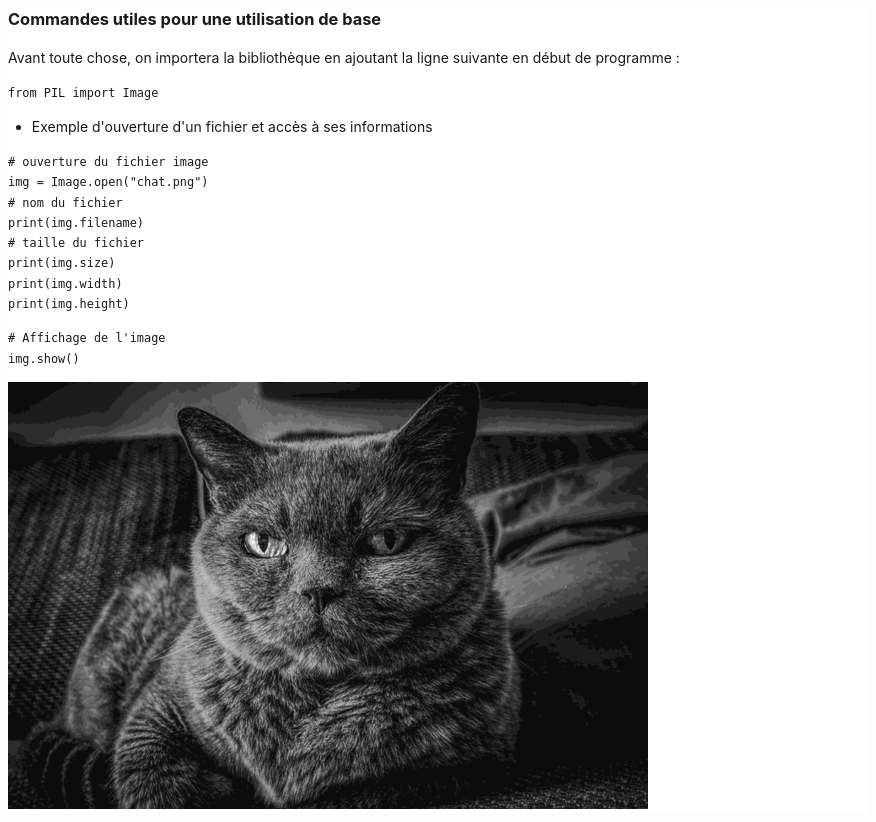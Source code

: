 ### Commandes utiles pour une utilisation de base

Avant toute chose, on importera la bibliothèque en ajoutant la ligne
suivante en début de programme :


 
``` {.python}
from PIL import Image
```


 
-   Exemple d'ouverture d'un fichier et accès à ses informations


 
``` {.python}
# ouverture du fichier image
img = Image.open("chat.png")
# nom du fichier
print(img.filename)
# taille du fichier
print(img.size)
print(img.width)
print(img.height)
```


 
``` {.python}
# Affichage de l'image
img.show()
```

![](./chat.png)
